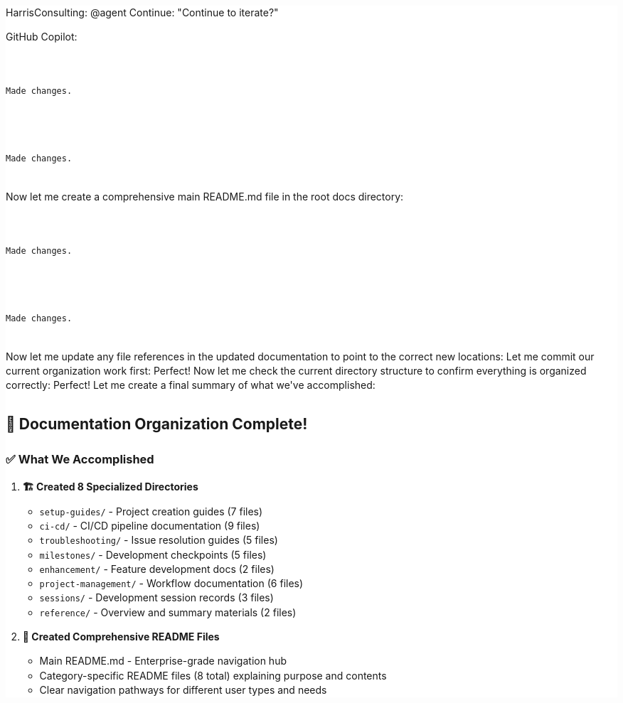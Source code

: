 HarrisConsulting: @agent Continue: "Continue to iterate?"

GitHub Copilot: 
```


Made changes.


```

```


Made changes.


```
Now let me create a comprehensive main README.md file in the root docs directory: 
```


Made changes.


```

```


Made changes.


```
Now let me update any file references in the updated documentation to point to the correct new locations: Let me commit our current organization work first: Perfect! Now let me check the current directory structure to confirm everything is organized correctly: Perfect! Let me create a final summary of what we've accomplished:

## 🎉 **Documentation Organization Complete!**

### **✅ What We Accomplished**

1. **🏗️ Created 8 Specialized Directories**
   - `setup-guides/` - Project creation guides (7 files)
   - `ci-cd/` - CI/CD pipeline documentation (9 files)  
   - `troubleshooting/` - Issue resolution guides (5 files)
   - `milestones/` - Development checkpoints (5 files)
   - `enhancement/` - Feature development docs (2 files)
   - `project-management/` - Workflow documentation (6 files)
   - `sessions/` - Development session records (3 files)
   - `reference/` - Overview and summary materials (2 files)

2. **📖 Created Comprehensive README Files**
   - Main README.md - Enterprise-grade navigation hub
   - Category-specific README files (8 total) explaining purpose and contents
   - Clear navigation pathways for different user types and needs
